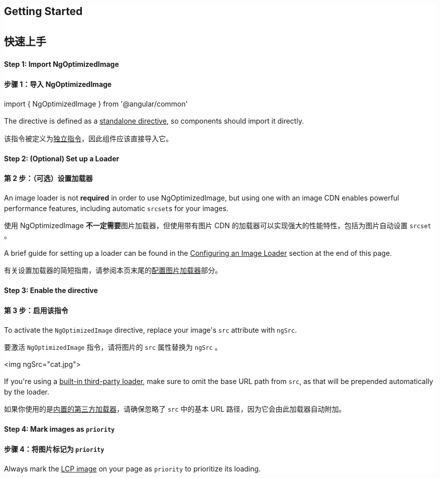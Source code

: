 ## Getting Started

## 快速上手

#### Step 1: Import NgOptimizedImage

#### 步骤 1：导入 NgOptimizedImage

<code-example format="typescript" language="typescript">

import { NgOptimizedImage } from '@angular/common'

</code-example>

The directive is defined as a [standalone directive](/guide/standalone-components), so components should import it directly.

该指令被定义为[独立指令](/guide/standalone-components)，因此组件应该直接导入它。

#### Step 2: \(Optional\) Set up a Loader

#### 第 2 步：（可选）设置加载器

An image loader is not **required** in order to use NgOptimizedImage, but using one with an image CDN enables powerful performance features, including automatic `srcset`s for your images.

使用 NgOptimizedImage **不一定需要**图片加载器，但使用带有图片 CDN 的加载器可以实现强大的性能特性，包括为图片自动设置 `srcset` 。

A brief guide for setting up a loader can be found in the [Configuring an Image Loader](#configuring-an-image-loader-for-ngoptimizedimage) section at the end of this page.

有关设置加载器的简短指南，请参阅本页末尾的[配置图片加载器](#configuring-an-image-loader-for-ngoptimizedimage)部分。

#### Step 3: Enable the directive

#### 第 3 步：启用该指令

To activate the `NgOptimizedImage` directive, replace your image's `src` attribute with `ngSrc`.

要激活 `NgOptimizedImage` 指令，请将图片的 `src` 属性替换为 `ngSrc` 。

<code-example format="typescript" language="typescript">

&lt;img ngSrc="cat.jpg"&gt;

</code-example>

If you're using a [built-in third-party loader](#built-in-loaders), make sure to omit the base URL path from `src`, as that will be prepended automatically by the loader.

如果你使用的是[内置的第三方加载器](#built-in-loaders)，请确保忽略了 `src` 中的基本 URL 路径，因为它会由此加载器自动附加。

#### Step 4: Mark images as `priority`

#### 步骤 4：将图片标记为 `priority`

Always mark the [LCP image](https://web.dev/lcp/#what-elements-are-considered) on your page as `priority` to prioritize its loading.
